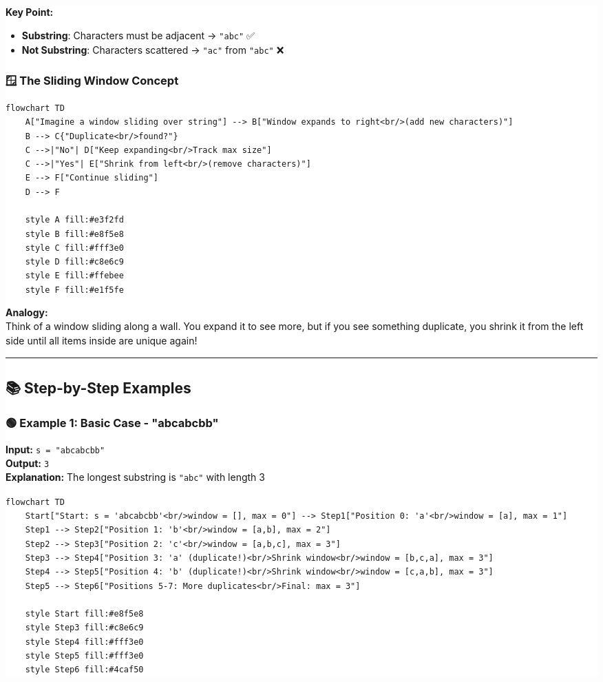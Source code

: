 **Key Point:**
- **Substring**: Characters must be adjacent → `"abc"` ✅
- **Not Substring**: Characters scattered → `"ac"` from `"abc"` ❌

### 🪟 The Sliding Window Concept

```mermaid
flowchart TD
    A["Imagine a window sliding over string"] --> B["Window expands to right<br/>(add new characters)"]
    B --> C{"Duplicate<br/>found?"}
    C -->|"No"| D["Keep expanding<br/>Track max size"]
    C -->|"Yes"| E["Shrink from left<br/>(remove characters)"]
    E --> F["Continue sliding"]
    D --> F
    
    style A fill:#e3f2fd
    style B fill:#e8f5e8
    style C fill:#fff3e0
    style D fill:#c8e6c9
    style E fill:#ffebee
    style F fill:#e1f5fe
```

**Analogy:**  
Think of a window sliding along a wall. You expand it to see more, but if you see something duplicate, you shrink it from the left side until all items inside are unique again!

---

## 📚 Step-by-Step Examples

### 🟢 Example 1: Basic Case - "abcabcbb"

**Input:** `s = "abcabcbb"`  
**Output:** `3`  
**Explanation:** The longest substring is `"abc"` with length 3

```mermaid
flowchart TD
    Start["Start: s = 'abcabcbb'<br/>window = [], max = 0"] --> Step1["Position 0: 'a'<br/>window = [a], max = 1"]
    Step1 --> Step2["Position 1: 'b'<br/>window = [a,b], max = 2"]
    Step2 --> Step3["Position 2: 'c'<br/>window = [a,b,c], max = 3"]
    Step3 --> Step4["Position 3: 'a' (duplicate!)<br/>Shrink window<br/>window = [b,c,a], max = 3"]
    Step4 --> Step5["Position 4: 'b' (duplicate!)<br/>Shrink window<br/>window = [c,a,b], max = 3"]
    Step5 --> Step6["Positions 5-7: More duplicates<br/>Final: max = 3"]
    
    style Start fill:#e8f5e8
    style Step3 fill:#c8e6c9
    style Step4 fill:#fff3e0
    style Step5 fill:#fff3e0
    style Step6 fill:#4caf50
```
